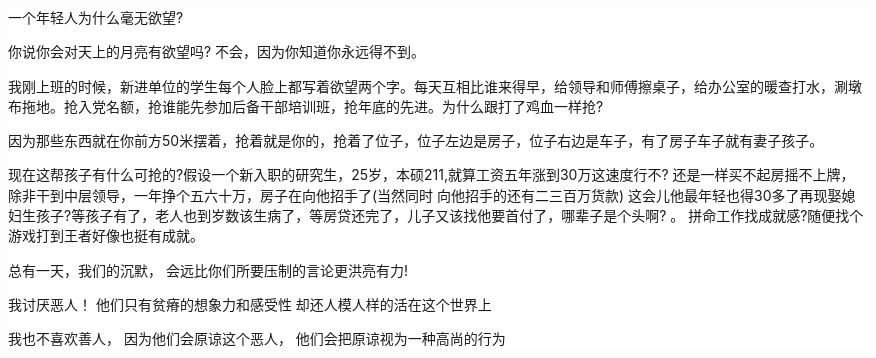 一个年轻人为什么毫无欲望?

你说你会对天上的月亮有欲望吗?
不会，因为你知道你永远得不到。

我刚上班的时候，新进单位的学生每个人脸上都写着欲望两个字。每天互相比谁来得早，给领导和师傅擦桌子，给办公室的暖查打水，涮墩布拖地。抢入党名额，抢谁能先参加后备干部培训班，抢年底的先进。为什么跟打了鸡血一样抢?

因为那些东西就在你前方50米摆着，抢着就是你的，抢着了位子，位子左边是房子，位子右边是车子，有了房子车子就有妻子孩子。

现在这帮孩子有什么可抢的?假设一个新入职的研究生，25岁，本硕211,就算工资五年涨到30万这速度行不?
还是一样买不起房摇不上牌，除非干到中层领导，一年挣个五六十万，房子在向他招手了(当然同时
向他招手的还有二三百万货款)
这会儿他最年轻也得30多了再现娶媳妇生孩子?等孩子有了，老人也到岁数该生病了，等房贷还完了，儿子又该找他要首付了，哪辈子是个头啊?
。
拼命工作找成就感?随便找个游戏打到王者好像也挺有成就。







总有一天，我们的沉默，
会远比你们所要压制的言论更洪亮有力!

我讨厌恶人！
他们只有贫瘠的想象力和感受性
却还人模人样的活在这个世界上

我也不喜欢善人，
因为他们会原谅这个恶人，
他们会把原谅视为一种高尚的行为















